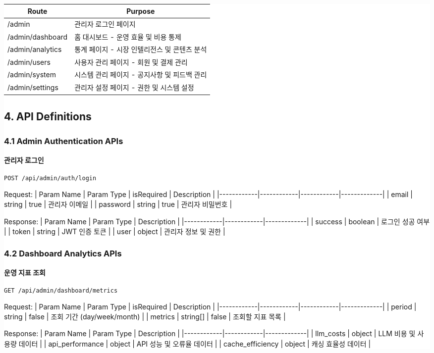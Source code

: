 | Route | Purpose |
|-------|---------|
| /admin | 관리자 로그인 페이지 |
| /admin/dashboard | 홈 대시보드 - 운영 효율 및 비용 통제 |
| /admin/analytics | 통계 페이지 - 시장 인텔리전스 및 콘텐츠 분석 |
| /admin/users | 사용자 관리 페이지 - 회원 및 결제 관리 |
| /admin/system | 시스템 관리 페이지 - 공지사항 및 피드백 관리 |
| /admin/settings | 관리자 설정 페이지 - 권한 및 시스템 설정 |

## 4. API Definitions

### 4.1 Admin Authentication APIs

**관리자 로그인**
```
POST /api/admin/auth/login
```

Request:
| Param Name | Param Type | isRequired | Description |
|------------|------------|------------|-------------|
| email | string | true | 관리자 이메일 |
| password | string | true | 관리자 비밀번호 |

Response:
| Param Name | Param Type | Description |
|------------|------------|-------------|
| success | boolean | 로그인 성공 여부 |
| token | string | JWT 인증 토큰 |
| user | object | 관리자 정보 및 권한 |

### 4.2 Dashboard Analytics APIs

**운영 지표 조회**
```
GET /api/admin/dashboard/metrics
```

Request:
| Param Name | Param Type | isRequired | Description |
|------------|------------|------------|-------------|
| period | string | false | 조회 기간 (day/week/month) |
| metrics | string[] | false | 조회할 지표 목록 |

Response:
| Param Name | Param Type | Description |
|------------|------------|-------------|
| llm_costs | object | LLM 비용 및 사용량 데이터 |
| api_performance | object | API 성능 및 오류율 데이터 |
| cache_efficiency | object | 캐싱 효율성 데이터 |
